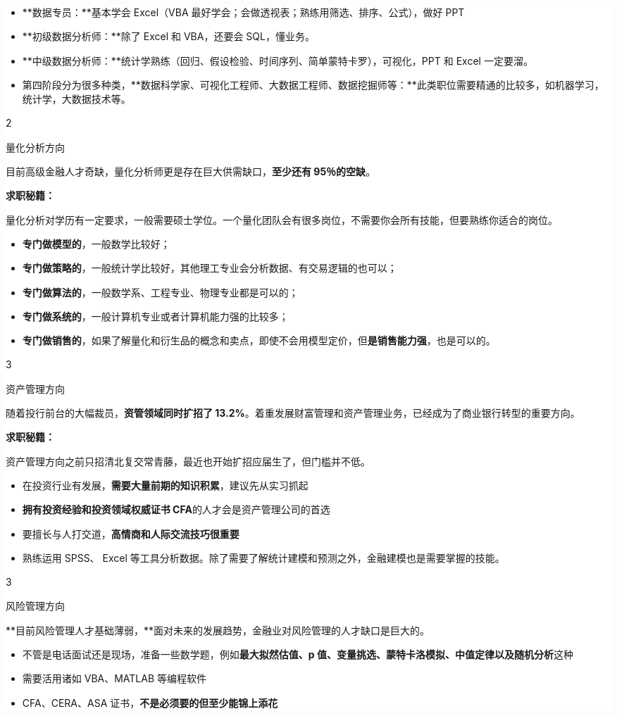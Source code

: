 *   **数据专员：**基本学会 Excel（VBA 最好学会；会做透视表；熟练用筛选、排序、公式），做好 PPT

*   **初级数据分析师：**除了 Excel 和 VBA，还要会 SQL，懂业务。

*   **中级数据分析师：**统计学熟练（回归、假设检验、时间序列、简单蒙特卡罗），可视化，PPT 和 Excel 一定要溜。

*   第四阶段分为很多种类，**数据科学家、可视化工程师、大数据工程师、数据挖掘师等：**此类职位需要精通的比较多，如机器学习，统计学，大数据技术等。

2

量化分析方向

目前高级金融人才奇缺，量化分析师更是存在巨大供需缺口，**至少还有 95％的空缺**。

**求职秘籍：**

量化分析对学历有一定要求，一般需要硕士学位。一个量化团队会有很多岗位，不需要你会所有技能，但要熟练你适合的岗位。

*   **专门做模型的**，一般数学比较好；

*   **专门做策略的**，一般统计学比较好，其他理工专业会分析数据、有交易逻辑的也可以；

*   **专门做算法的**，一般数学系、工程专业、物理专业都是可以的；

*   **专门做系统的**，一般计算机专业或者计算机能力强的比较多；

*   **专门做销售的**，如果了解量化和衍生品的概念和卖点，即使不会用模型定价，但**是销售能力强**，也是可以的。

3

资产管理方向

随着投行前台的大幅裁员，**资管领域同时扩招了 13.2%**。着重发展财富管理和资产管理业务，已经成为了商业银行转型的重要方向。

**求职秘籍：**

资产管理方向之前只招清北复交常青藤，最近也开始扩招应届生了，但门槛并不低。

*   在投资行业有发展，**需要大量前期的知识积累**，建议先从实习抓起

*   **拥有投资经验和投资领域权威证书 CFA**的人才会是资产管理公司的首选

*   要擅长与人打交道，**高情商和人际交流技巧很重要**

*   熟练运用 SPSS、 Excel 等工具分析数据。除了需要了解统计建模和预测之外，金融建模也是需要掌握的技能。

3

风险管理方向

**目前风险管理人才基础薄弱，**面对未来的发展趋势，金融业对风险管理的人才缺口是巨大的。

*   不管是电话面试还是现场，准备一些数学题，例如**最大拟然估值、p 值、变量挑选、蒙特卡洛模拟、中值定律以及随机分析**这种

*   需要活用诸如 VBA、MATLAB 等编程软件

*   CFA、CERA、ASA 证书，**不是必须要的但至少能锦上添花**
